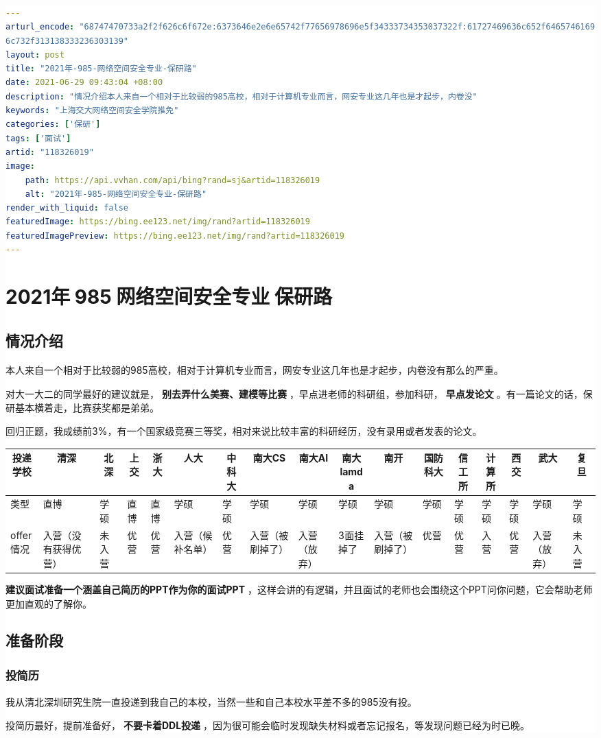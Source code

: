 ```yaml
---
arturl_encode: "68747470733a2f2f626c6f672e:6373646e2e6e65742f77656978696e5f34333734353037322f:61727469636c652f64657461696c732f313138333236303139"
layout: post
title: "2021年-985-网络空间安全专业-保研路"
date: 2021-06-29 09:43:04 +08:00
description: "情况介绍本人来自一个相对于比较弱的985高校，相对于计算机专业而言，网安专业这几年也是才起步，内卷没"
keywords: "上海交大网络空间安全学院推免"
categories: ['保研']
tags: ['面试']
artid: "118326019"
image:
    path: https://api.vvhan.com/api/bing?rand=sj&artid=118326019
    alt: "2021年-985-网络空间安全专业-保研路"
render_with_liquid: false
featuredImage: https://bing.ee123.net/img/rand?artid=118326019
featuredImagePreview: https://bing.ee123.net/img/rand?artid=118326019
---
```


# 2021年 985 网络空间安全专业 保研路

## 情况介绍

本人来自一个相对于比较弱的985高校，相对于计算机专业而言，网安专业这几年也是才起步，内卷没有那么的严重。
  
对大一大二的同学最好的建议就是，
**别去弄什么美赛、建模等比赛**
，早点进老师的科研组，参加科研，
**早点发论文**
。有一篇论文的话，保研基本横着走，比赛获奖都是弟弟。
  
回归正题，我成绩前3%，有一个国家级竞赛三等奖，相对来说比较丰富的科研经历，没有录用或者发表的论文。

| 投递学校 | 清深 | 北深 | 上交 | 浙大 | 人大 | 中科大 | 南大CS | 南大AI | 南大lamda | 南开 | 国防科大 | 信工所 | 计算所 | 西交 | 武大 | 复旦 |
| --- | --- | --- | --- | --- | --- | --- | --- | --- | --- | --- | --- | --- | --- | --- | --- | --- |
| 类型 | 直博 | 学硕 | 直博 | 直博 | 学硕 | 学硕 | 学硕 | 学硕 | 学硕 | 学硕 | 学硕 | 学硕 | 学硕 | 学硕 | 学硕 | 学硕 |
| offer情况 | 入营（没有获得优营） | 未入营 | 优营 | 优营 | 入营（候补名单） | 优营 | 入营（被刷掉了） | 入营（放弃） | 3面挂掉了 | 入营（被刷掉了） | 优营 | 优营 | 入营 | 优营 | 入营（放弃） | 未入营 |

**建议面试准备一个涵盖自己简历的PPT作为你的面试PPT**
，这样会讲的有逻辑，并且面试的老师也会围绕这个PPT问你问题，它会帮助老师更加直观的了解你。

## 准备阶段

### 投简历

我从清北深圳研究生院一直投递到我自己的本校，当然一些和自己本校水平差不多的985没有投。
  
投简历最好，提前准备好，
**不要卡着DDL投递**
，因为很可能会临时发现缺失材料或者忘记报名，等发现问题已经为时已晚。
